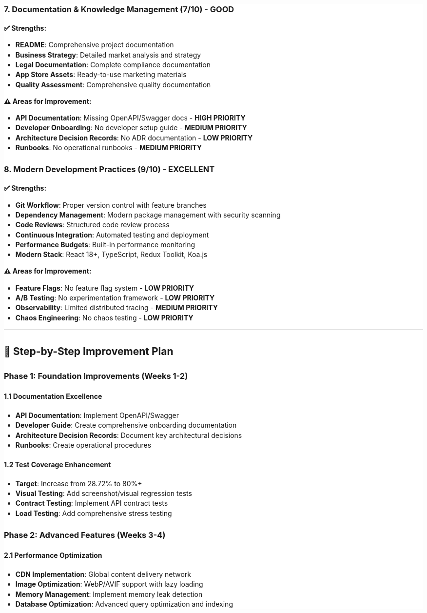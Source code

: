 ### **7. Documentation & Knowledge Management (7/10) - GOOD**
**✅ Strengths:**
- **README**: Comprehensive project documentation
- **Business Strategy**: Detailed market analysis and strategy
- **Legal Documentation**: Complete compliance documentation
- **App Store Assets**: Ready-to-use marketing materials
- **Quality Assessment**: Comprehensive quality documentation

**⚠️ Areas for Improvement:**
- **API Documentation**: Missing OpenAPI/Swagger docs - **HIGH PRIORITY**
- **Developer Onboarding**: No developer setup guide - **MEDIUM PRIORITY**
- **Architecture Decision Records**: No ADR documentation - **LOW PRIORITY**
- **Runbooks**: No operational runbooks - **MEDIUM PRIORITY**

### **8. Modern Development Practices (9/10) - EXCELLENT**
**✅ Strengths:**
- **Git Workflow**: Proper version control with feature branches
- **Dependency Management**: Modern package management with security scanning
- **Code Reviews**: Structured code review process
- **Continuous Integration**: Automated testing and deployment
- **Performance Budgets**: Built-in performance monitoring
- **Modern Stack**: React 18+, TypeScript, Redux Toolkit, Koa.js

**⚠️ Areas for Improvement:**
- **Feature Flags**: No feature flag system - **LOW PRIORITY**
- **A/B Testing**: No experimentation framework - **LOW PRIORITY**
- **Observability**: Limited distributed tracing - **MEDIUM PRIORITY**
- **Chaos Engineering**: No chaos testing - **LOW PRIORITY**

---

## 🚀 **Step-by-Step Improvement Plan**

### **Phase 1: Foundation Improvements (Weeks 1-2)**

#### **1.1 Documentation Excellence**
- **API Documentation**: Implement OpenAPI/Swagger
- **Developer Guide**: Create comprehensive onboarding documentation
- **Architecture Decision Records**: Document key architectural decisions
- **Runbooks**: Create operational procedures

#### **1.2 Test Coverage Enhancement**
- **Target**: Increase from 28.72% to 80%+
- **Visual Testing**: Add screenshot/visual regression tests
- **Contract Testing**: Implement API contract tests
- **Load Testing**: Add comprehensive stress testing

### **Phase 2: Advanced Features (Weeks 3-4)**

#### **2.1 Performance Optimization**
- **CDN Implementation**: Global content delivery network
- **Image Optimization**: WebP/AVIF support with lazy loading
- **Memory Management**: Implement memory leak detection
- **Database Optimization**: Advanced query optimization and indexing
